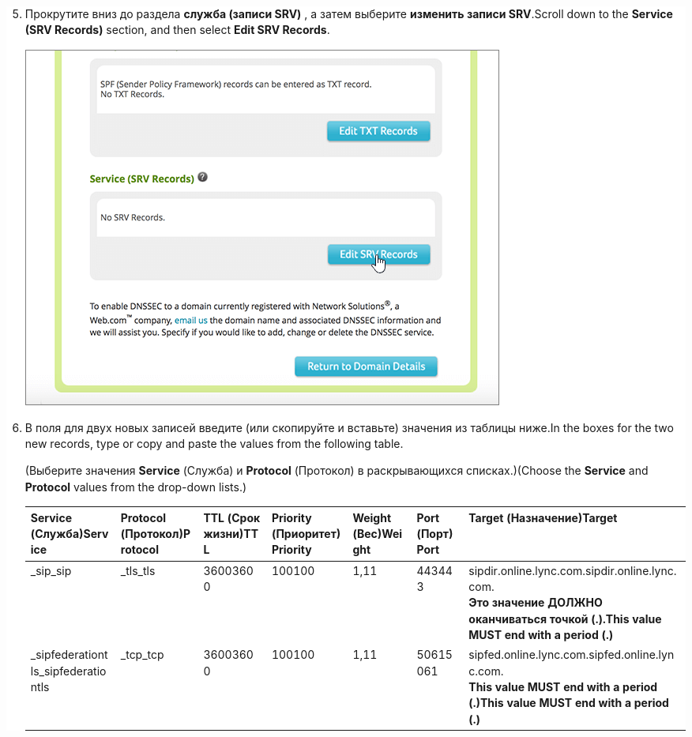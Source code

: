 5. <span data-ttu-id="f9ece-299">Прокрутите вниз до раздела **служба (записи SRV)** , а затем выберите **изменить записи SRV**.</span><span class="sxs-lookup"><span data-stu-id="f9ece-299">Scroll down to the **Service (SRV Records)** section, and then select **Edit SRV Records**.</span></span>
    
    ![Выберите Изменить записи SRV в разделе Служба](../../media/9a9248ea-5de5-4e16-9364-f7600fa371f5.png)
  
6. <span data-ttu-id="f9ece-301">В поля для двух новых записей введите (или скопируйте и вставьте) значения из таблицы ниже.</span><span class="sxs-lookup"><span data-stu-id="f9ece-301">In the boxes for the two new records, type or copy and paste the values from the following table.</span></span>
    
    <span data-ttu-id="f9ece-302">(Выберите значения **Service** (Служба) и **Protocol** (Протокол) в раскрывающихся списках.)</span><span class="sxs-lookup"><span data-stu-id="f9ece-302">(Choose the **Service** and **Protocol** values from the drop-down lists.)</span></span> 
    
    |<span data-ttu-id="f9ece-303">**Service (Служба)**</span><span class="sxs-lookup"><span data-stu-id="f9ece-303">**Service**</span></span>|<span data-ttu-id="f9ece-304">**Protocol (Протокол)**</span><span class="sxs-lookup"><span data-stu-id="f9ece-304">**Protocol**</span></span>|<span data-ttu-id="f9ece-305">**TTL (Срок жизни)**</span><span class="sxs-lookup"><span data-stu-id="f9ece-305">**TTL**</span></span>|<span data-ttu-id="f9ece-306">**Priority** (Приоритет)</span><span class="sxs-lookup"><span data-stu-id="f9ece-306">**Priority**</span></span>|<span data-ttu-id="f9ece-307">**Weight** (Вес)</span><span class="sxs-lookup"><span data-stu-id="f9ece-307">**Weight**</span></span>|<span data-ttu-id="f9ece-308">**Port** (Порт)</span><span class="sxs-lookup"><span data-stu-id="f9ece-308">**Port**</span></span>|<span data-ttu-id="f9ece-309">**Target (Назначение)**</span><span class="sxs-lookup"><span data-stu-id="f9ece-309">**Target**</span></span>|
    |:-----|:-----|:-----|:-----|:-----|:-----|:-----|
    |<span data-ttu-id="f9ece-310">_sip</span><span class="sxs-lookup"><span data-stu-id="f9ece-310">_sip</span></span>  <br/> |<span data-ttu-id="f9ece-311">_tls</span><span class="sxs-lookup"><span data-stu-id="f9ece-311">_tls</span></span>  <br/> |<span data-ttu-id="f9ece-312">3600</span><span class="sxs-lookup"><span data-stu-id="f9ece-312">3600</span></span>  <br/> |<span data-ttu-id="f9ece-313">100</span><span class="sxs-lookup"><span data-stu-id="f9ece-313">100</span></span>  <br/> |<span data-ttu-id="f9ece-314">1,1</span><span class="sxs-lookup"><span data-stu-id="f9ece-314">1</span></span>  <br/> |<span data-ttu-id="f9ece-315">443</span><span class="sxs-lookup"><span data-stu-id="f9ece-315">443</span></span>  <br/> |<span data-ttu-id="f9ece-316">sipdir.online.lync.com.</span><span class="sxs-lookup"><span data-stu-id="f9ece-316">sipdir.online.lync.com.</span></span>  <br/> <span data-ttu-id="f9ece-317">**Это значение ДОЛЖНО оканчиваться точкой (.).**</span><span class="sxs-lookup"><span data-stu-id="f9ece-317">**This value MUST end with a period (.)**</span></span> <br/> |
    |<span data-ttu-id="f9ece-318">_sipfederationtls</span><span class="sxs-lookup"><span data-stu-id="f9ece-318">_sipfederationtls</span></span>  <br/> |<span data-ttu-id="f9ece-319">_tcp</span><span class="sxs-lookup"><span data-stu-id="f9ece-319">_tcp</span></span>  <br/> |<span data-ttu-id="f9ece-320">3600</span><span class="sxs-lookup"><span data-stu-id="f9ece-320">3600</span></span>  <br/> |<span data-ttu-id="f9ece-321">100</span><span class="sxs-lookup"><span data-stu-id="f9ece-321">100</span></span>  <br/> |<span data-ttu-id="f9ece-322">1,1</span><span class="sxs-lookup"><span data-stu-id="f9ece-322">1</span></span>  <br/> |<span data-ttu-id="f9ece-323">5061</span><span class="sxs-lookup"><span data-stu-id="f9ece-323">5061</span></span>  <br/> |<span data-ttu-id="f9ece-324">sipfed.online.lync.com.</span><span class="sxs-lookup"><span data-stu-id="f9ece-324">sipfed.online.lync.com.</span></span>  <br/> <span data-ttu-id="f9ece-325">**This value MUST end with a period (.)**</span><span class="sxs-lookup"><span data-stu-id="f9ece-325">**This value MUST end with a period (.)**</span></span> <br/> |
       